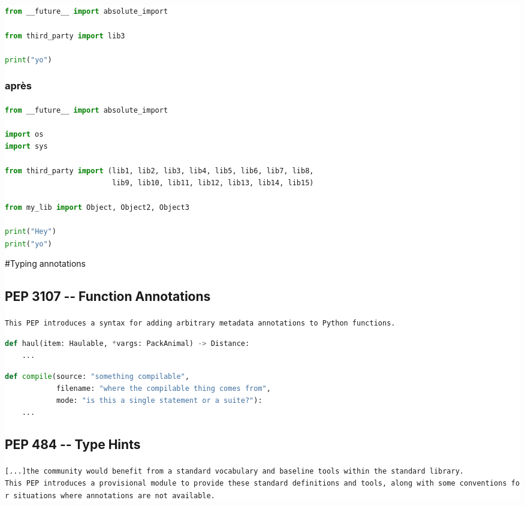 ```python
from __future__ import absolute_import

from third_party import lib3

print("yo")
```

<div style="page-break-after: always;"></div>

### après

```python
from __future__ import absolute_import

import os
import sys

from third_party import (lib1, lib2, lib3, lib4, lib5, lib6, lib7, lib8,
                         lib9, lib10, lib11, lib12, lib13, lib14, lib15)

from my_lib import Object, Object2, Object3

print("Hey")
print("yo")
```

<div style="page-break-after: always;"></div>

#Typing annotations

## PEP 3107 -- Function Annotations

```
This PEP introduces a syntax for adding arbitrary metadata annotations to Python functions.
```

```python
def haul(item: Haulable, *vargs: PackAnimal) -> Distance:
    ...
```

```python
def compile(source: "something compilable",
            filename: "where the compilable thing comes from",
            mode: "is this a single statement or a suite?"):
    ...
```

<div style="page-break-after: always;"></div>

## PEP 484 -- Type Hints

```
[...]the community would benefit from a standard vocabulary and baseline tools within the standard library.
This PEP introduces a provisional module to provide these standard definitions and tools, along with some conventions for situations where annotations are not available.
```
